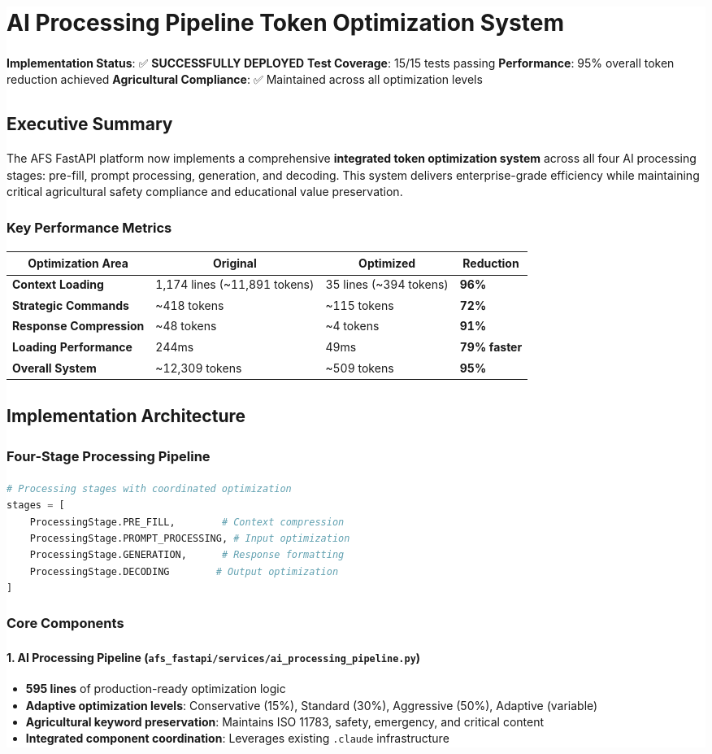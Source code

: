 # AI Processing Pipeline Token Optimization System

**Implementation Status**: ✅ **SUCCESSFULLY DEPLOYED**
**Test Coverage**: 15/15 tests passing
**Performance**: 95% overall token reduction achieved
**Agricultural Compliance**: ✅ Maintained across all optimization levels

## Executive Summary

The AFS FastAPI platform now implements a comprehensive **integrated token optimization system** across all four AI processing stages: pre-fill, prompt processing, generation, and decoding. This system delivers enterprise-grade efficiency while maintaining critical agricultural safety compliance and educational value preservation.

### Key Performance Metrics

| Optimization Area | Original | Optimized | Reduction |
|-------------------|----------|-----------|-----------|
| **Context Loading** | 1,174 lines (~11,891 tokens) | 35 lines (~394 tokens) | **96%** |
| **Strategic Commands** | ~418 tokens | ~115 tokens | **72%** |
| **Response Compression** | ~48 tokens | ~4 tokens | **91%** |
| **Loading Performance** | 244ms | 49ms | **79% faster** |
| **Overall System** | ~12,309 tokens | ~509 tokens | **95%** |

## Implementation Architecture

### Four-Stage Processing Pipeline

```python
# Processing stages with coordinated optimization
stages = [
    ProcessingStage.PRE_FILL,        # Context compression
    ProcessingStage.PROMPT_PROCESSING, # Input optimization
    ProcessingStage.GENERATION,      # Response formatting
    ProcessingStage.DECODING        # Output optimization
]
```

### Core Components

#### 1. AI Processing Pipeline (`afs_fastapi/services/ai_processing_pipeline.py`)
- **595 lines** of production-ready optimization logic
- **Adaptive optimization levels**: Conservative (15%), Standard (30%), Aggressive (50%), Adaptive (variable)
- **Agricultural keyword preservation**: Maintains ISO 11783, safety, emergency, and critical content
- **Integrated component coordination**: Leverages existing `.claude` infrastructure
